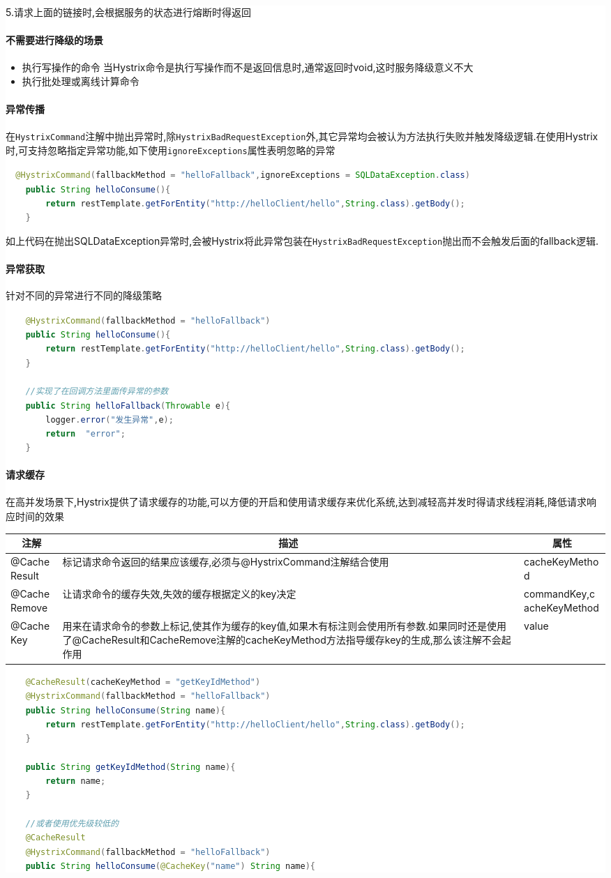 5.请求上面的链接时,会根据服务的状态进行熔断时得返回



#### 不需要进行降级的场景

- 执行写操作的命令 当Hystrix命令是执行写操作而不是返回信息时,通常返回时void,这时服务降级意义不大
- 执行批处理或离线计算命令



#### 异常传播

在`HystrixCommand`注解中抛出异常时,除`HystrixBadRequestException`外,其它异常均会被认为方法执行失败并触发降级逻辑.在使用Hystrix时,可支持忽略指定异常功能,如下使用`ignoreExceptions`属性表明忽略的异常

```java
  @HystrixCommand(fallbackMethod = "helloFallback",ignoreExceptions = SQLDataException.class)
    public String helloConsume(){
        return restTemplate.getForEntity("http://helloClient/hello",String.class).getBody();
    }
```

如上代码在抛出SQLDataException异常时,会被Hystrix将此异常包装在`HystrixBadRequestException`抛出而不会触发后面的fallback逻辑.

#### 异常获取

针对不同的异常进行不同的降级策略

```java
	@HystrixCommand(fallbackMethod = "helloFallback")
    public String helloConsume(){
        return restTemplate.getForEntity("http://helloClient/hello",String.class).getBody();
    }

	//实现了在回调方法里面传异常的参数
    public String helloFallback(Throwable e){
        logger.error("发生异常",e);
        return  "error";
    }
```



#### 请求缓存

在高并发场景下,Hystrix提供了请求缓存的功能,可以方便的开启和使用请求缓存来优化系统,达到减轻高并发时得请求线程消耗,降低请求响应时间的效果

| 注解         | 描述                                                         | 属性                      |
| ------------ | ------------------------------------------------------------ | ------------------------- |
| @CacheResult | 标记请求命令返回的结果应该缓存,必须与@HystrixCommand注解结合使用 | cacheKeyMethod            |
| @CacheRemove | 让请求命令的缓存失效,失效的缓存根据定义的key决定             | commandKey,cacheKeyMethod |
| @CacheKey    | 用来在请求命令的参数上标记,使其作为缓存的key值,如果木有标注则会使用所有参数.如果同时还是使用了@CacheResult和CacheRemove注解的cacheKeyMethod方法指导缓存key的生成,那么该注解不会起作用 | value                     |

```java
    @CacheResult(cacheKeyMethod = "getKeyIdMethod")
    @HystrixCommand(fallbackMethod = "helloFallback")
    public String helloConsume(String name){
        return restTemplate.getForEntity("http://helloClient/hello",String.class).getBody();
    }

    public String getKeyIdMethod(String name){
        return name;
    }

	//或者使用优先级较低的
	@CacheResult
    @HystrixCommand(fallbackMethod = "helloFallback")
    public String helloConsume(@CacheKey("name") String name){
```
